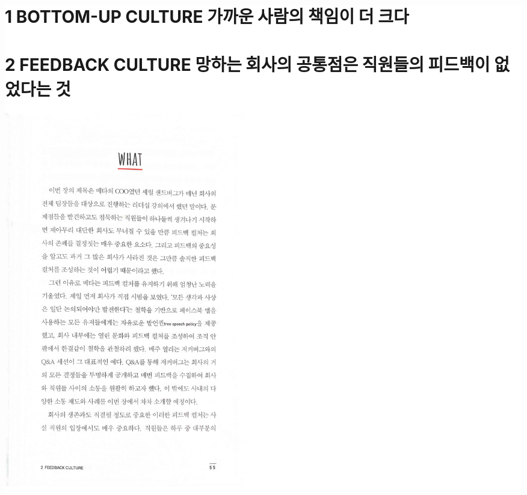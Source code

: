 # 1 BOTTOM-UP CULTURE 가까운 사람의 책임이 더 크다

# 2 FEEDBACK CULTURE 망하는 회사의 공통점은 직원들의 피드백이 없었다는 것
<img src="how_to_work_in_silicon_valley/3.jpg" width="400"/>
